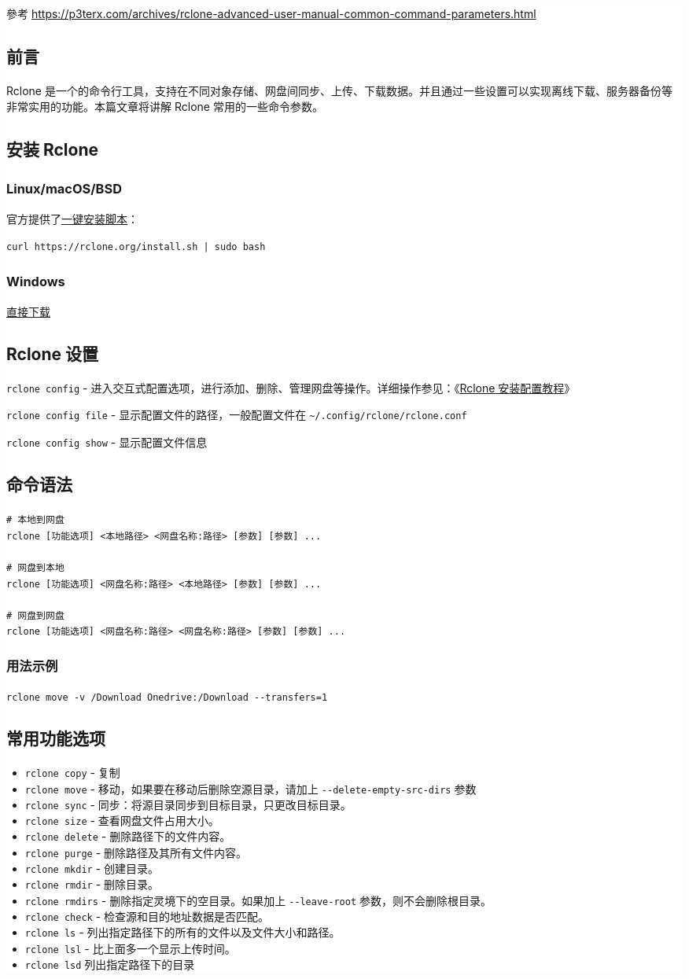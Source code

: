 參考
https://p3terx.com/archives/rclone-advanced-user-manual-common-command-parameters.html

## 前言

Rclone 是一个的命令行工具，支持在不同对象存储、网盘间同步、上传、下载数据。并且通过一些设置可以实现离线下载、服务器备份等非常实用的功能。本篇文章将讲解 Rclone 常用的一些命令参数。

## 安装 Rclone

### Linux/macOS/BSD

官方提供了[一键安装脚本](https://p3terx.com/go/aHR0cHM6Ly9yY2xvbmUub3JnL2luc3RhbGwvI3NjcmlwdC1pbnN0YWxsYXRpb24)：

```shell
curl https://rclone.org/install.sh | sudo bash
```

### Windows

[直接下载](https://p3terx.com/go/aHR0cHM6Ly9yY2xvbmUub3JnL2Rvd25sb2Fkcy8)

## Rclone 设置

`rclone config` - 进入交互式配置选项，进行添加、删除、管理网盘等操作。详细操作参见：《[Rclone 安装配置教程](https://p3terx.com/archives/rclone-installation-and-configuration-tutorial.html)》

`rclone config file` - 显示配置文件的路径，一般配置文件在 `~/.config/rclone/rclone.conf`

`rclone config show` - 显示配置文件信息

## 命令语法

```shell
# 本地到网盘
rclone [功能选项] <本地路径> <网盘名称:路径> [参数] [参数] ...

# 网盘到本地
rclone [功能选项] <网盘名称:路径> <本地路径> [参数] [参数] ...

# 网盘到网盘
rclone [功能选项] <网盘名称:路径> <网盘名称:路径> [参数] [参数] ...
```

### 用法示例

```shell
rclone move -v /Download Onedrive:/Download --transfers=1
```

## 常用功能选项

-   `rclone copy` - 复制
-   `rclone move` - 移动，如果要在移动后删除空源目录，请加上 `--delete-empty-src-dirs` 参数
-   `rclone sync` - 同步：将源目录同步到目标目录，只更改目标目录。
-   `rclone size` - 查看网盘文件占用大小。
-   `rclone delete` - 删除路径下的文件内容。
-   `rclone purge` - 删除路径及其所有文件内容。
-   `rclone mkdir` - 创建目录。
-   `rclone rmdir` - 删除目录。
-   `rclone rmdirs` - 删除指定灵境下的空目录。如果加上 `--leave-root` 参数，则不会删除根目录。
-   `rclone check` - 检查源和目的地址数据是否匹配。
-   `rclone ls` - 列出指定路径下的所有的文件以及文件大小和路径。
-   `rclone lsl` - 比上面多一个显示上传时间。
-   `rclone lsd` 列出指定路径下的目录